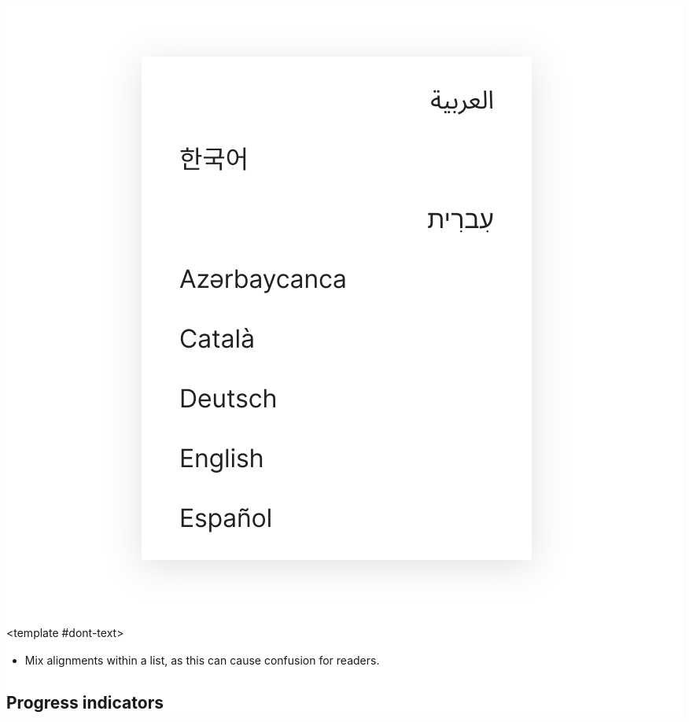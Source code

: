 ![A list of languages incorrectly oriented to both left-to-right (LTR) and right-to-left (RTL) directions.](../assets/design-principles/bidirectionality/bidirectionality-lists-dont.svg)

</template>

<template #dont-text>

- Mix alignments within a list, as this can cause confusion for readers.

</template>

</cdx-demo-rules>

## Progress indicators
